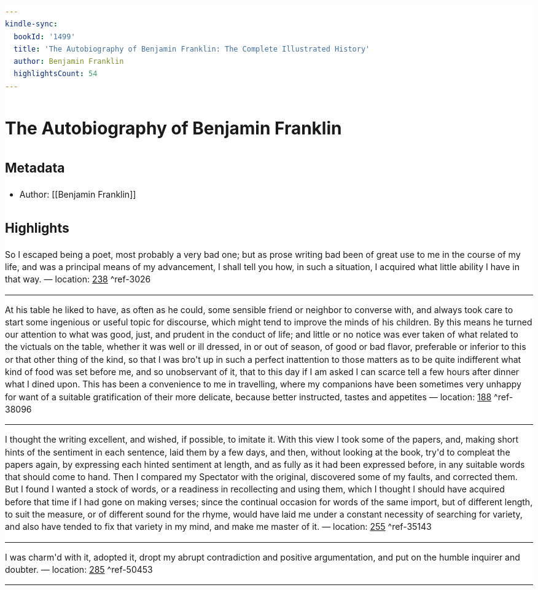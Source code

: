 ```yaml
---
kindle-sync:
  bookId: '1499'
  title: 'The Autobiography of Benjamin Franklin: The Complete Illustrated History'
  author: Benjamin Franklin
  highlightsCount: 54
---
```

# The Autobiography of Benjamin Franklin
## Metadata
* Author: [[Benjamin Franklin]]

## Highlights
So I escaped being a poet, most probably a very bad one; but as prose writing bad been of great use to me in the course of my life, and was a principal means of my advancement, I shall tell you how, in such a situation, I acquired what little ability I have in that way. — location: [238]() ^ref-3026

---
At his table he liked to have, as often as he could, some sensible friend or neighbor to converse with, and always took care to start some ingenious or useful topic for discourse, which might tend to improve the minds of his children. By this means he turned our attention to what was good, just, and prudent in the conduct of life; and little or no notice was ever taken of what related to the victuals on the table, whether it was well or ill dressed, in or out of season, of good or bad flavor, preferable or inferior to this or that other thing of the kind, so that I was bro't up in such a perfect inattention to those matters as to be quite indifferent what kind of food was set before me, and so unobservant of it, that to this day if I am asked I can scarce tell a few hours after dinner what I dined upon. This has been a convenience to me in travelling, where my companions have been sometimes very unhappy for want of a suitable gratification of their more delicate, because better instructed, tastes and appetites — location: [188]() ^ref-38096

---
I thought the writing excellent, and wished, if possible, to imitate it. With this view I took some of the papers, and, making short hints of the sentiment in each sentence, laid them by a few days, and then, without looking at the book, try'd to compleat the papers again, by expressing each hinted sentiment at length, and as fully as it had been expressed before, in any suitable words that should come to hand. Then I compared my Spectator with the original, discovered some of my faults, and corrected them. But I found I wanted a stock of words, or a readiness in recollecting and using them, which I thought I should have acquired before that time if I had gone on making verses; since the continual occasion for words of the same import, but of different length, to suit the measure, or of different sound for the rhyme, would have laid me under a constant necessity of searching for variety, and also have tended to fix that variety in my mind, and make me master of it. — location: [255]() ^ref-35143

---
I was charm'd with it, adopted it, dropt my abrupt contradiction and positive argumentation, and put on the humble inquirer and doubter. — location: [285]() ^ref-50453

---